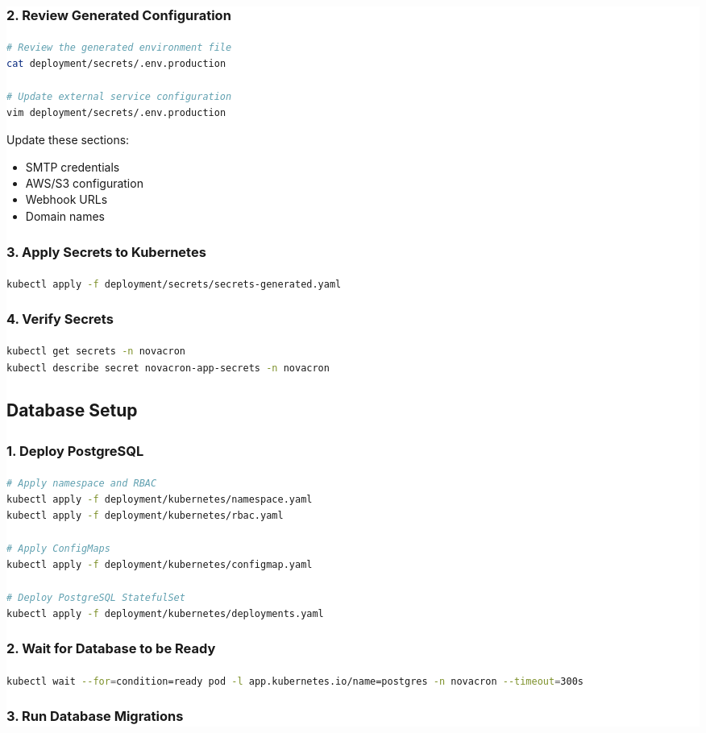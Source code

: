 ### 2. Review Generated Configuration

```bash
# Review the generated environment file
cat deployment/secrets/.env.production

# Update external service configuration
vim deployment/secrets/.env.production
```

Update these sections:
- SMTP credentials
- AWS/S3 configuration
- Webhook URLs
- Domain names

### 3. Apply Secrets to Kubernetes

```bash
kubectl apply -f deployment/secrets/secrets-generated.yaml
```

### 4. Verify Secrets

```bash
kubectl get secrets -n novacron
kubectl describe secret novacron-app-secrets -n novacron
```

## Database Setup

### 1. Deploy PostgreSQL

```bash
# Apply namespace and RBAC
kubectl apply -f deployment/kubernetes/namespace.yaml
kubectl apply -f deployment/kubernetes/rbac.yaml

# Apply ConfigMaps
kubectl apply -f deployment/kubernetes/configmap.yaml

# Deploy PostgreSQL StatefulSet
kubectl apply -f deployment/kubernetes/deployments.yaml
```

### 2. Wait for Database to be Ready

```bash
kubectl wait --for=condition=ready pod -l app.kubernetes.io/name=postgres -n novacron --timeout=300s
```

### 3. Run Database Migrations

